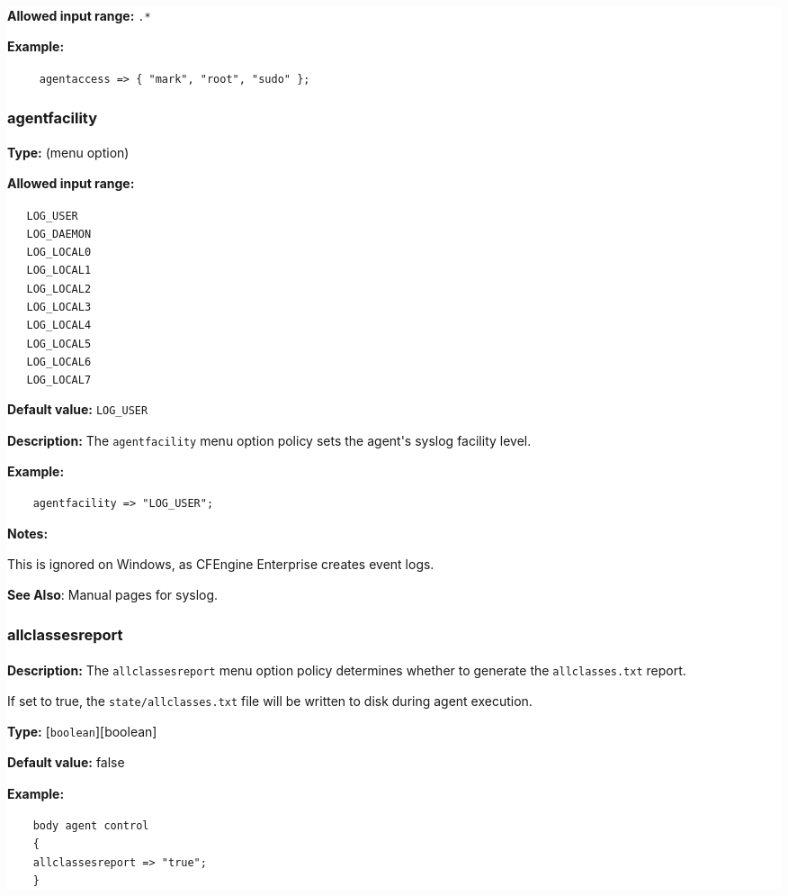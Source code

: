 **Allowed input range:** `.*`

**Example:**

```cf3
     agentaccess => { "mark", "root", "sudo" };
```

### agentfacility

**Type:** (menu option)

**Allowed input range:**

       LOG_USER
       LOG_DAEMON
       LOG_LOCAL0
       LOG_LOCAL1
       LOG_LOCAL2
       LOG_LOCAL3
       LOG_LOCAL4
       LOG_LOCAL5
       LOG_LOCAL6
       LOG_LOCAL7

**Default value:** `LOG_USER`

**Description:** The `agentfacility` menu option policy sets the agent's
syslog facility level.

**Example:**

```cf3
    agentfacility => "LOG_USER";
```
**Notes:**

This is ignored on Windows, as CFEngine Enterprise creates event logs.

**See Also**: Manual pages for syslog.

### allclassesreport

**Description:** The `allclassesreport` menu option policy determines
whether to generate the `allclasses.txt` report.

If set to true, the `state/allclasses.txt` file will be written to disk
during agent execution.

**Type:** [`boolean`][boolean]

**Default value:** false

**Example:**

```cf3
    body agent control
    {
    allclassesreport => "true";
    }
```
